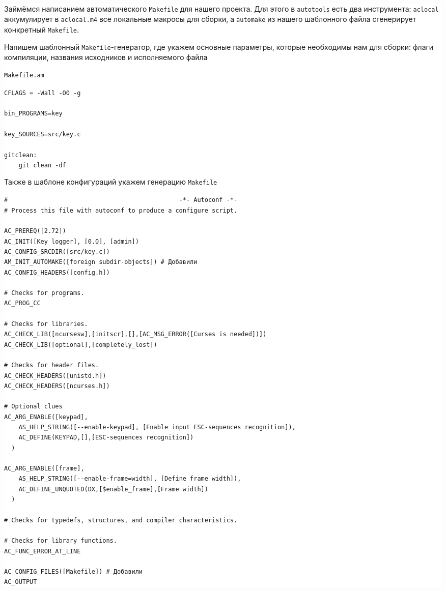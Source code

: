 Займёмся написанием автоматического `Makefile` для нашего проекта. Для этого в `autotools` есть два инструмента: `aclocal` аккумулирует в `aclocal.m4` все локальные макросы для сборки, а `automake` из нашего шаблонного файла сгенерирует конкретный `Makefile`. 

Напишем шаблонный `Makefile`-генератор, где укажем основные параметры, которые необходимы нам для сборки: флаги компиляции, названия исходников и исполняемого файла

`Makefile.am`
```make
CFLAGS = -Wall -O0 -g

bin_PROGRAMS=key

key_SOURCES=src/key.c

gitclean:
	git clean -df
```

Также в шаблоне конфигураций укажем генерацию `Makefile`

```configure.ac
#                                               -*- Autoconf -*-
# Process this file with autoconf to produce a configure script.

AC_PREREQ([2.72])
AC_INIT([Key logger], [0.0], [admin])
AC_CONFIG_SRCDIR([src/key.c])
AM_INIT_AUTOMAKE([foreign subdir-objects]) # Добавили
AC_CONFIG_HEADERS([config.h])

# Checks for programs.
AC_PROG_CC

# Checks for libraries.
AC_CHECK_LIB([ncursesw],[initscr],[],[AC_MSG_ERROR([Curses is needed])])
AC_CHECK_LIB([optional],[completely_lost])

# Checks for header files.
AC_CHECK_HEADERS([unistd.h])
AC_CHECK_HEADERS([ncurses.h])

# Optional clues
AC_ARG_ENABLE([keypad],
    AS_HELP_STRING([--enable-keypad], [Enable input ESC-sequences recognition]),
    AC_DEFINE(KEYPAD,[],[ESC-sequences recognition])
  )

AC_ARG_ENABLE([frame],
    AS_HELP_STRING([--enable-frame=width], [Define frame width]),
    AC_DEFINE_UNQUOTED(DX,[$enable_frame],[Frame width])
  )

# Checks for typedefs, structures, and compiler characteristics.

# Checks for library functions.
AC_FUNC_ERROR_AT_LINE

AC_CONFIG_FILES([Makefile]) # Добавили
AC_OUTPUT

```
